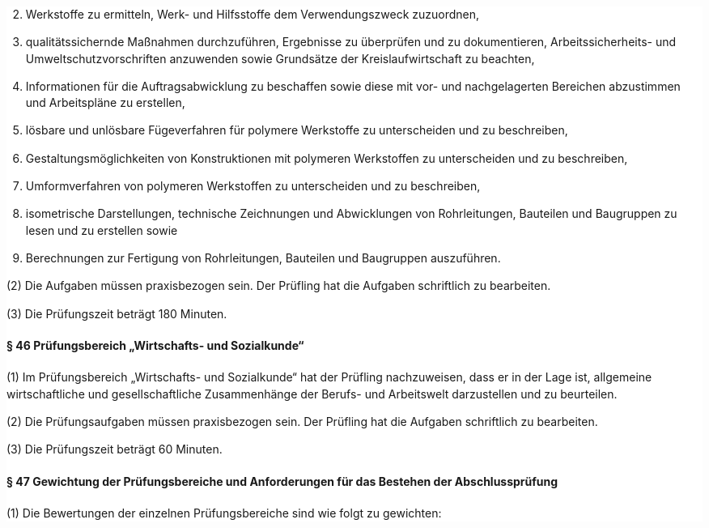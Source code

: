 
2.  Werkstoffe zu ermitteln, Werk- und Hilfsstoffe dem Verwendungszweck
    zuzuordnen,


3.  qualitätssichernde Maßnahmen durchzuführen, Ergebnisse zu überprüfen
    und zu dokumentieren, Arbeitssicherheits- und Umweltschutzvorschriften
    anzuwenden sowie Grundsätze der Kreislaufwirtschaft zu beachten,


4.  Informationen für die Auftragsabwicklung zu beschaffen sowie diese mit
    vor- und nachgelagerten Bereichen abzustimmen und Arbeitspläne zu
    erstellen,


5.  lösbare und unlösbare Fügeverfahren für polymere Werkstoffe zu
    unterscheiden und zu beschreiben,


6.  Gestaltungsmöglichkeiten von Konstruktionen mit polymeren Werkstoffen
    zu unterscheiden und zu beschreiben,


7.  Umformverfahren von polymeren Werkstoffen zu unterscheiden und zu
    beschreiben,


8.  isometrische Darstellungen, technische Zeichnungen und Abwicklungen
    von Rohrleitungen, Bauteilen und Baugruppen zu lesen und zu erstellen
    sowie


9.  Berechnungen zur Fertigung von Rohrleitungen, Bauteilen und Baugruppen
    auszuführen.




(2) Die Aufgaben müssen praxisbezogen sein. Der Prüfling hat die
Aufgaben schriftlich zu bearbeiten.

(3) Die Prüfungszeit beträgt 180 Minuten.


#### § 46 Prüfungsbereich „Wirtschafts- und Sozialkunde“

(1) Im Prüfungsbereich „Wirtschafts- und Sozialkunde“ hat der Prüfling
nachzuweisen, dass er in der Lage ist, allgemeine wirtschaftliche und
gesellschaftliche Zusammenhänge der Berufs- und Arbeitswelt
darzustellen und zu beurteilen.

(2) Die Prüfungsaufgaben müssen praxisbezogen sein. Der Prüfling hat
die Aufgaben schriftlich zu bearbeiten.

(3) Die Prüfungszeit beträgt 60 Minuten.


#### § 47 Gewichtung der Prüfungsbereiche und Anforderungen für das Bestehen der Abschlussprüfung

(1) Die Bewertungen der einzelnen Prüfungsbereiche sind wie folgt zu
gewichten:
